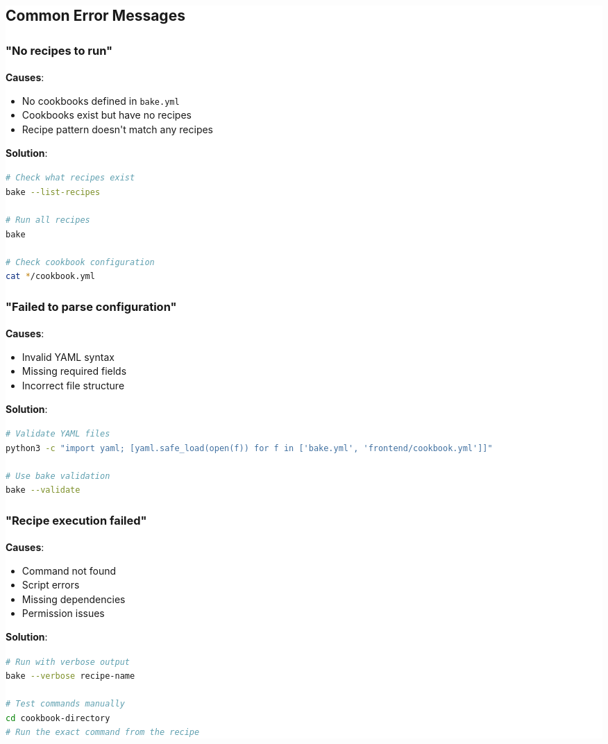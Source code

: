 ## Common Error Messages

### "No recipes to run"

**Causes**:
- No cookbooks defined in `bake.yml`
- Cookbooks exist but have no recipes
- Recipe pattern doesn't match any recipes

**Solution**:
```bash
# Check what recipes exist
bake --list-recipes

# Run all recipes
bake

# Check cookbook configuration
cat */cookbook.yml
```

### "Failed to parse configuration"

**Causes**:
- Invalid YAML syntax
- Missing required fields
- Incorrect file structure

**Solution**:
```bash
# Validate YAML files
python3 -c "import yaml; [yaml.safe_load(open(f)) for f in ['bake.yml', 'frontend/cookbook.yml']]"

# Use bake validation
bake --validate
```

### "Recipe execution failed"

**Causes**:
- Command not found
- Script errors
- Missing dependencies
- Permission issues

**Solution**:
```bash
# Run with verbose output
bake --verbose recipe-name

# Test commands manually
cd cookbook-directory
# Run the exact command from the recipe
```
